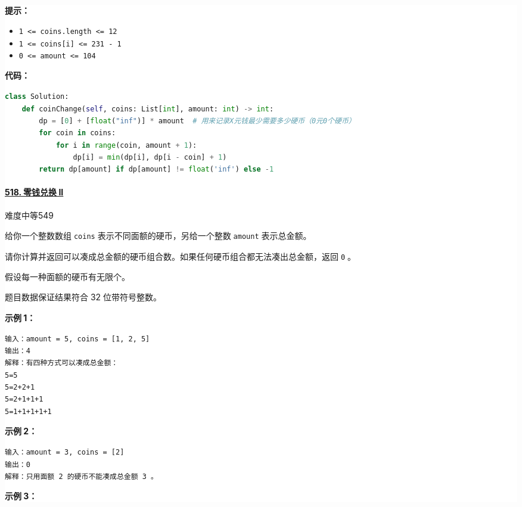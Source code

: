 
**提示：**

- `1 <= coins.length <= 12`
- `1 <= coins[i] <= 231 - 1`
- `0 <= amount <= 104`

**代码：**

```python
class Solution:
    def coinChange(self, coins: List[int], amount: int) -> int:
        dp = [0] + [float("inf")] * amount  # 用来记录X元钱最少需要多少硬币（0元0个硬币）
        for coin in coins:
            for i in range(coin, amount + 1):
                dp[i] = min(dp[i], dp[i - coin] + 1)
        return dp[amount] if dp[amount] != float('inf') else -1

```

#### [518. 零钱兑换 II](https://leetcode-cn.com/problems/coin-change-2/)

难度中等549

给你一个整数数组 `coins` 表示不同面额的硬币，另给一个整数 `amount` 表示总金额。

请你计算并返回可以凑成总金额的硬币组合数。如果任何硬币组合都无法凑出总金额，返回 `0` 。

假设每一种面额的硬币有无限个。 

题目数据保证结果符合 32 位带符号整数。

 



**示例 1：**

```
输入：amount = 5, coins = [1, 2, 5]
输出：4
解释：有四种方式可以凑成总金额：
5=5
5=2+2+1
5=2+1+1+1
5=1+1+1+1+1

```

**示例 2：**

```
输入：amount = 3, coins = [2]
输出：0
解释：只用面额 2 的硬币不能凑成总金额 3 。

```

**示例 3：**
